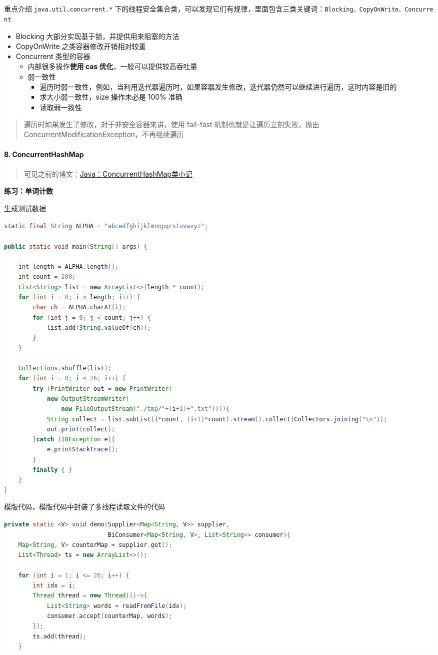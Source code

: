 重点介绍 `java.util.concurrent.*` 下的线程安全集合类，可以发现它们有规律，里面包含三类关键词：`Blocking、CopyOnWrite、Concurrent`

- Blocking 大部分实现基于锁，并提供用来阻塞的方法
- CopyOnWrite 之类容器修改开销相对较重
- Concurrent 类型的容器
  - 内部很多操作**使用 cas 优化**，一般可以提供较高吞吐量
  - 弱一致性
    - 遍历时弱一致性，例如，当利用迭代器遍历时，如果容器发生修改，迭代器仍然可以继续进行遍历，这时内容是旧的
    - 求大小弱一致性，size 操作未必是 100% 准确
    - 读取弱一致性 

> 遍历时如果发生了修改，对于非安全容器来讲，使用 fail-fast 机制也就是让遍历立刻失败，抛出ConcurrentModificationException，不再继续遍历 

#### 8. ConcurrentHashMap

> 可见之前的博文：[Java：ConcurrentHashMap类小记](https://www.cnblogs.com/zhuchengchao/p/14446548.html)

**练习：单词计数** 

生成测试数据

```java
static final String ALPHA = "abcedfghijklmnopqrstuvwxyz";

public static void main(String[] args) {

    int length = ALPHA.length();
    int count = 200;
    List<String> list = new ArrayList<>(length * count);
    for (int i = 0; i < length; i++) {
        char ch = ALPHA.charAt(i);
        for (int j = 0; j < count; j++) {
            list.add(String.valueOf(ch));
        }
    }

    Collections.shuffle(list);
    for (int i = 0; i < 26; i++) {
        try (PrintWriter out = new PrintWriter(
            new OutputStreamWriter(
                new FileOutputStream("./tmp/"+(i+1)+".txt")))){
            String collect = list.subList(i*count, (i+1)*count).stream().collect(Collectors.joining("\n"));
            out.print(collect);
        }catch (IOException e){
            e.printStackTrace();
        }
        finally { }
    }
}
```

模版代码，模版代码中封装了多线程读取文件的代码

```java
private static <V> void demo(Supplier<Map<String, V>> supplier,
                             BiConsumer<Map<String, V>, List<String>> consumer){
    Map<String, V> counterMap = supplier.get();
    List<Thread> ts = new ArrayList<>();

    for (int i = 1; i <= 26; i++) {
        int idx = i;
        Thread thread = new Thread(()->{
            List<String> words = readFromFile(idx);
            consumer.accept(counterMap, words);
        });
        ts.add(thread);
    }
```